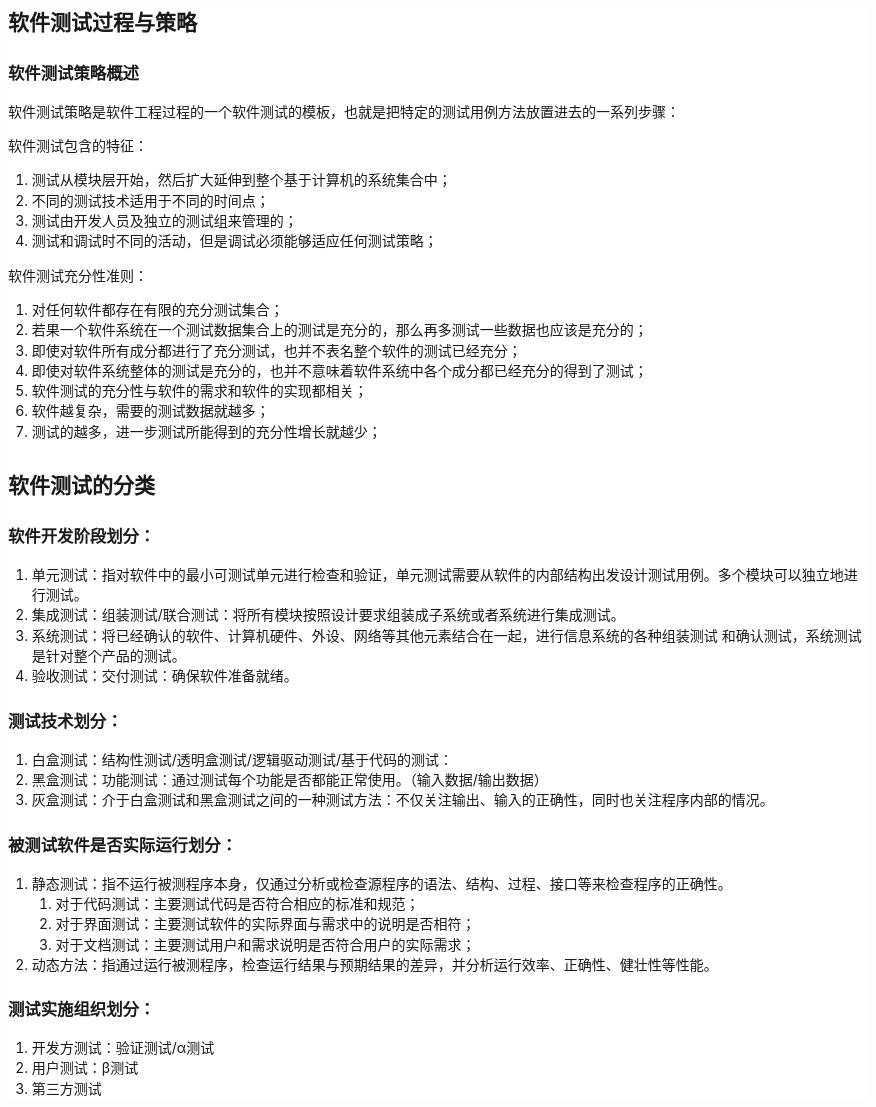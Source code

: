 

## 软件测试过程与策略

### 软件测试策略概述

软件测试策略是软件工程过程的一个软件测试的模板，也就是把特定的测试用例方法放置进去的一系列步骤：

软件测试包含的特征：

1. 测试从模块层开始，然后扩大延伸到整个基于计算机的系统集合中；
2. 不同的测试技术适用于不同的时间点；
3. 测试由开发人员及独立的测试组来管理的；
4. 测试和调试时不同的活动，但是调试必须能够适应任何测试策略；

软件测试充分性准则：

1. 对任何软件都存在有限的充分测试集合；
2. 若果一个软件系统在一个测试数据集合上的测试是充分的，那么再多测试一些数据也应该是充分的；
3. 即使对软件所有成分都进行了充分测试，也并不表名整个软件的测试已经充分；
4. 即使对软件系统整体的测试是充分的，也并不意味着软件系统中各个成分都已经充分的得到了测试；
5. 软件测试的充分性与软件的需求和软件的实现都相关；
6. 软件越复杂，需要的测试数据就越多；
7. 测试的越多，进一步测试所能得到的充分性增长就越少；

## 软件测试的分类

### 软件开发阶段划分：

1. 单元测试：指对软件中的最小可测试单元进行检查和验证，单元测试需要从软件的内部结构出发设计测试用例。多个模块可以独立地进行测试。
2. 集成测试：组装测试/联合测试：将所有模块按照设计要求组装成子系统或者系统进行集成测试。
3. 系统测试：将已经确认的软件、计算机硬件、外设、网络等其他元素结合在一起，进行信息系统的各种组装测试 和确认测试，系统测试是针对整个产品的测试。
4. 验收测试：交付测试：确保软件准备就绪。

### 测试技术划分：

1. 白盒测试：结构性测试/透明盒测试/逻辑驱动测试/基于代码的测试：
2. 黑盒测试：功能测试：通过测试每个功能是否都能正常使用。（输入数据/输出数据）
3. 灰盒测试：介于白盒测试和黑盒测试之间的一种测试方法：不仅关注输出、输入的正确性，同时也关注程序内部的情况。

### 被测试软件是否实际运行划分：

1. 静态测试：指不运行被测程序本身，仅通过分析或检查源程序的语法、结构、过程、接口等来检查程序的正确性。
   1. 对于代码测试：主要测试代码是否符合相应的标准和规范；
   2. 对于界面测试：主要测试软件的实际界面与需求中的说明是否相符；
   3. 对于文档测试：主要测试用户和需求说明是否符合用户的实际需求；
2. 动态方法：指通过运行被测程序，检查运行结果与预期结果的差异，并分析运行效率、正确性、健壮性等性能。

### 测试实施组织划分：

1. 开发方测试：验证测试/α测试
2. 用户测试：β测试
3. 第三方测试

